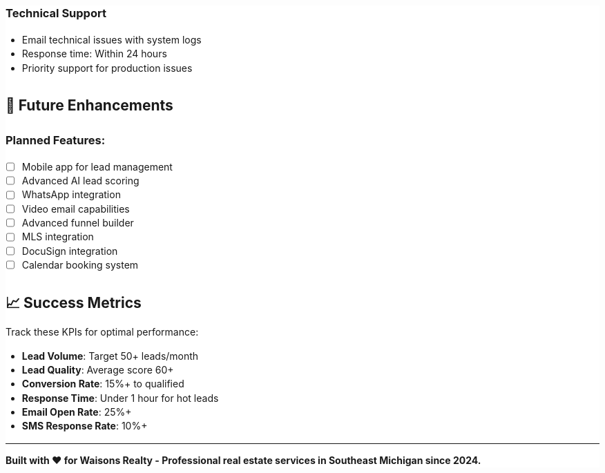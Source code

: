 ### Technical Support
- Email technical issues with system logs
- Response time: Within 24 hours
- Priority support for production issues

## 🔄 Future Enhancements

### Planned Features:
- [ ] Mobile app for lead management
- [ ] Advanced AI lead scoring
- [ ] WhatsApp integration
- [ ] Video email capabilities
- [ ] Advanced funnel builder
- [ ] MLS integration
- [ ] DocuSign integration
- [ ] Calendar booking system

## 📈 Success Metrics

Track these KPIs for optimal performance:

- **Lead Volume**: Target 50+ leads/month
- **Lead Quality**: Average score 60+
- **Conversion Rate**: 15%+ to qualified
- **Response Time**: Under 1 hour for hot leads
- **Email Open Rate**: 25%+
- **SMS Response Rate**: 10%+

---

**Built with ❤️ for Waisons Realty - Professional real estate services in Southeast Michigan since 2024.**